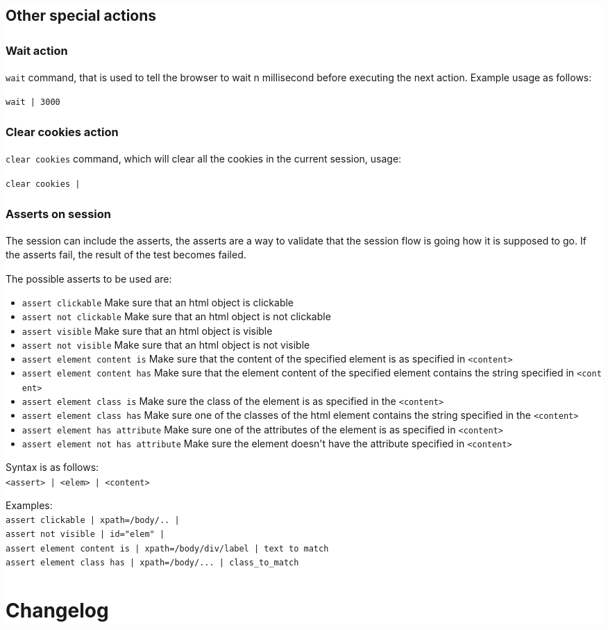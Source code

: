 ## Other special actions

### Wait action

`wait` command, that is used to tell the browser to wait n millisecond before executing the next action. Example usage as follows:

```
wait | 3000
```

### Clear cookies action

`clear cookies` command, which will clear all the cookies in the current session, usage:

```
clear cookies |
```

### Asserts on session

The session can include the asserts, the asserts are a way to validate that the session flow is going how it is supposed to go. If the asserts fail, the result of the test becomes failed.

The possible asserts to be used are:

- `assert clickable` Make sure that an html object is clickable
- `assert not clickable` Make sure that an html object is not clickable
- `assert visible` Make sure that an html object is visible
- `assert not visible` Make sure that an html object is not visible
- `assert element content is` Make sure that the content of the specified element is as specified in `<content>`
- `assert element content has` Make sure that the element content of the specified element contains the string specified in `<content>`
- `assert element class is` Make sure the class of the element is as specified in the `<content>`
- `assert element class has` Make sure one of the classes of the html element contains the string specified in the `<content>`
- `assert element has attribute` Make sure one of the attributes of the element is as specified in `<content>`
- `assert element not has attribute` Make sure the element doesn't have the attribute specified in `<content>`

Syntax is as follows: <br>
`<assert> | <elem> | <content>` <br>

Examples: <br>
`assert clickable | xpath=/body/.. |`<br>
`assert not visible | id="elem" |`<br>
`assert element content is | xpath=/body/div/label | text to match`<br>
`assert element class has | xpath=/body/... | class_to_match`<br>

# Changelog
